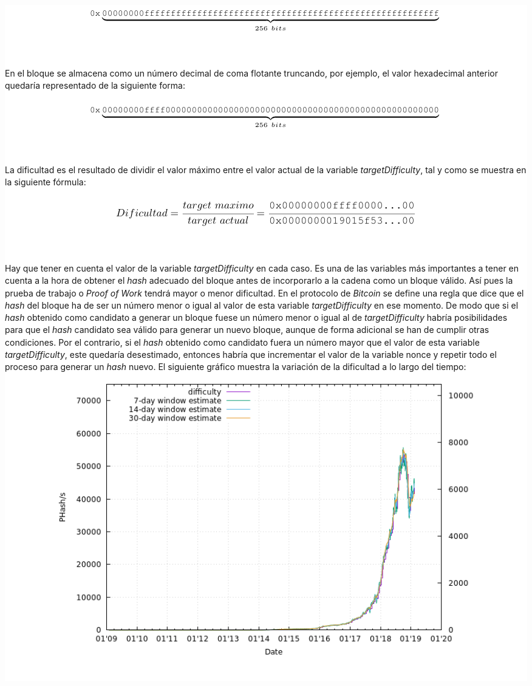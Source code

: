 <p align="center"><img src="img/timechain_18.png"></p>
<br>

En el bloque se almacena como un número decimal de coma flotante truncando, por ejemplo, el valor hexadecimal anterior quedaría representado de la siguiente forma:

<p align="center"><img src="img/timechain_19.png"></p>
<br>

La dificultad es el resultado de dividir el valor máximo entre el valor actual de la variable *targetDifficulty*, tal y como se muestra en la siguiente fórmula:

<p align="center"><img src="img/timechain_20.png"></p>
<br>

Hay que tener en cuenta el valor de la variable *targetDifficulty* en cada caso. Es una de las variables más importantes a tener en cuenta a la hora de obtener el *hash* adecuado del bloque antes de incorporarlo a la cadena como un bloque válido. Así pues la prueba de trabajo o *Proof of Work* tendrá mayor o menor dificultad. En el protocolo de *Bitcoin* se define una regla que dice que el *hash* del bloque ha de ser un número menor o igual al valor de esta variable *targetDifficulty* en ese momento. De modo que si el *hash* obtenido como candidato a generar un bloque fuese un número menor o igual al de *targetDifficulty* habría posibilidades para que el *hash* candidato sea válido para generar un nuevo bloque, aunque de forma adicional se han de cumplir otras condiciones. Por el contrario, si el *hash* obtenido como candidato fuera un número mayor que el valor de esta variable *targetDifficulty*, este quedaría desestimado, entonces habría que incrementar el valor de la variable nonce y repetir todo el proceso para generar un *hash* nuevo. El siguiente gráfico muestra la variación de la dificultad a lo largo del tiempo:

<p align="center"><img src="img/timechain_21.png"></p>
<br>
